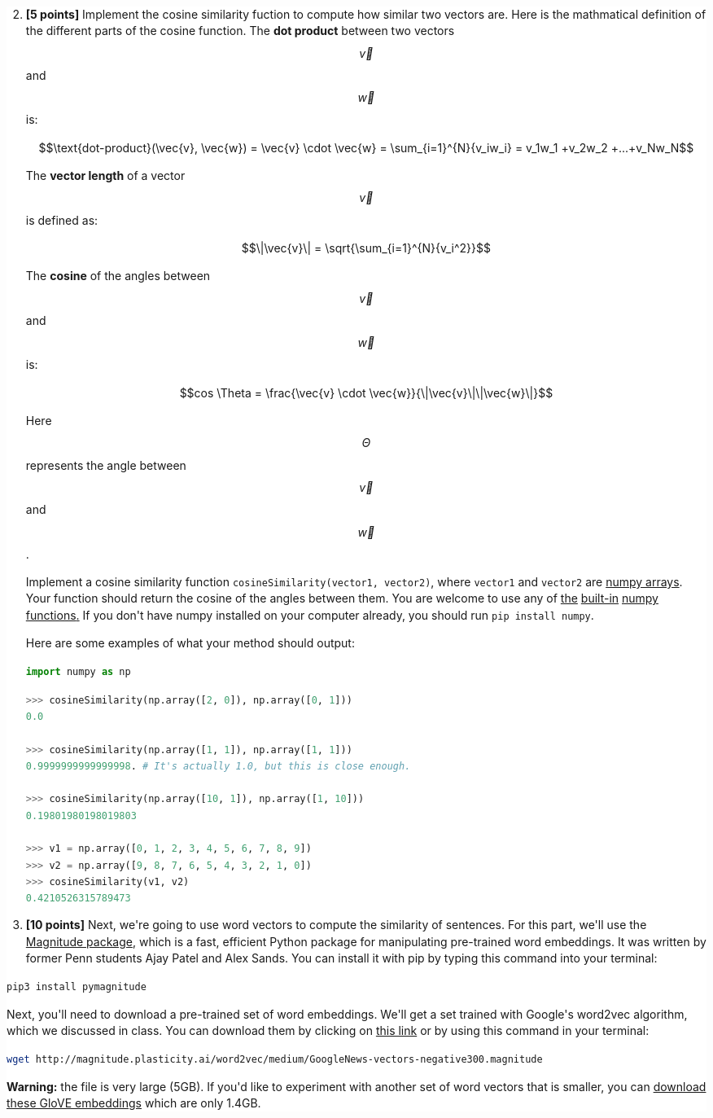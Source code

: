 2. **[5 points]** Implement the cosine similarity fuction to compute how similar two vectors are. Here is the mathmatical definition of the different parts of the cosine function.  The __dot product__ between two vectors $$\vec{v}$$ and $$\vec{w}$$ is:
    
    $$\text{dot-product}(\vec{v}, \vec{w}) = \vec{v} \cdot \vec{w} = \sum_{i=1}^{N}{v_iw_i} = v_1w_1 +v_2w_2 +...+v_Nw_N$$
  
    The __vector length__ of a vector $$\vec{v}$$  is defined as:

    $$\|\vec{v}\| = \sqrt{\sum_{i=1}^{N}{v_i^2}}$$

    The __cosine__ of the angles between  $$\vec{v}$$  and $$\vec{w}$$ is:
    
    $$cos \Theta = \frac{\vec{v} \cdot \vec{w}}{\|\vec{v}\|\|\vec{w}\|}$$

    Here $$\Theta$$ represents the angle between $$\vec{v}$$ and $$\vec{w}$$.
    
    Implement a cosine similarity function `cosineSimilarity(vector1, vector2)`, where `vector1` and `vector2` are [numpy arrays](https://docs.scipy.org/doc/numpy/user/quickstart.html).  Your function should return the cosine of the angles between them. You are welcome to use any of [the](https://docs.scipy.org/doc/numpy/reference/generated/numpy.dot.html#numpy.dot) [built-in](https://docs.scipy.org/doc/numpy/reference/generated/numpy.sum.html#numpy.sumsum) [numpy](https://docs.scipy.org/doc/numpy/reference/generated/numpy.square.html) [functions](https://docs.scipy.org/doc/numpy/reference/generated/numpy.sqrt.html)[.](https://docs.scipy.org/doc/numpy/reference/generated/numpy.linalg.norm.html) If you don't have numpy installed on your computer already, you should run `pip install numpy`.

    Here are some examples of what your method should output:

    ```python
    import numpy as np 
    ```

    ```python
    >>> cosineSimilarity(np.array([2, 0]), np.array([0, 1])) 
    0.0
    
    >>> cosineSimilarity(np.array([1, 1]), np.array([1, 1]))
    0.9999999999999998. # It's actually 1.0, but this is close enough.  

    >>> cosineSimilarity(np.array([10, 1]), np.array([1, 10]))
    0.19801980198019803

    >>> v1 = np.array([0, 1, 2, 3, 4, 5, 6, 7, 8, 9])
    >>> v2 = np.array([9, 8, 7, 6, 5, 4, 3, 2, 1, 0])
    >>> cosineSimilarity(v1, v2)
    0.4210526315789473
    ```


3. **[10 points]** Next, we're going to use word vectors to compute the similarity of sentences.  For this part, we'll use the [Magnitude package](https://github.com/plasticityai/magnitude), which is a fast, efficient Python package for manipulating pre-trained word embeddings.  It was written by former Penn students Ajay Patel and Alex Sands.  You can install it with pip by typing this command into your terminal:
```bash
pip3 install pymagnitude
```
Next, you'll need to download a pre-trained set of word embeddings.  We'll get a set trained with Google's word2vec algorithm, which we discussed in class.  You can download them by clicking on [this link](http://magnitude.plasticity.ai/word2vec/medium/GoogleNews-vectors-negative300.magnitude) or by using this command in your terminal:
```bash
wget http://magnitude.plasticity.ai/word2vec/medium/GoogleNews-vectors-negative300.magnitude
```
**Warning:** the file is very large (5GB).  If you'd like to experiment with another set of word vectors that is smaller, you can [download these GloVE embeddings](http://magnitude.plasticity.ai/glove/heavy/glove.6B.300d.magnitude) which are only 1.4GB.
